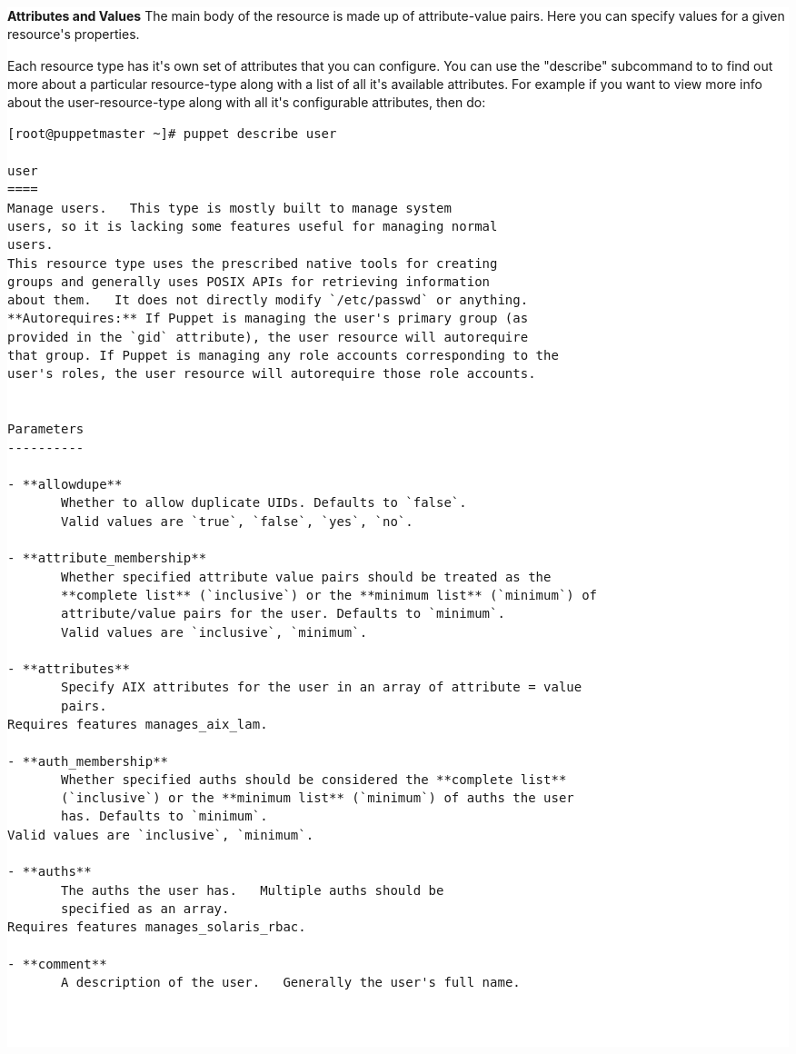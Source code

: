 <strong>Attributes and Values</strong>
The main body of the resource is made up of attribute-value pairs. Here you can specify values for a given resource's properties.

Each resource type has it's own set of attributes that you can configure. You can use the "describe" subcommand to to find out more about a particular resource-type along with a list of all it's available attributes. For example if you want to view more info about the user-resource-type along with all it's configurable attributes, then do:
<pre>[root@puppetmaster ~]# puppet describe user

user
====
Manage users.   This type is mostly built to manage system
users, so it is lacking some features useful for managing normal
users.
This resource type uses the prescribed native tools for creating
groups and generally uses POSIX APIs for retrieving information
about them.   It does not directly modify `/etc/passwd` or anything.
**Autorequires:** If Puppet is managing the user's primary group (as
provided in the `gid` attribute), the user resource will autorequire
that group. If Puppet is managing any role accounts corresponding to the
user's roles, the user resource will autorequire those role accounts.


Parameters
----------

- **allowdupe**
       Whether to allow duplicate UIDs. Defaults to `false`.
       Valid values are `true`, `false`, `yes`, `no`.

- **attribute_membership**
       Whether specified attribute value pairs should be treated as the
       **complete list** (`inclusive`) or the **minimum list** (`minimum`) of
       attribute/value pairs for the user. Defaults to `minimum`.
       Valid values are `inclusive`, `minimum`.

- **attributes**
       Specify AIX attributes for the user in an array of attribute = value
       pairs.
Requires features manages_aix_lam.

- **auth_membership**
       Whether specified auths should be considered the **complete list**
       (`inclusive`) or the **minimum list** (`minimum`) of auths the user
       has. Defaults to `minimum`.
Valid values are `inclusive`, `minimum`.

- **auths**
       The auths the user has.   Multiple auths should be
       specified as an array.
Requires features manages_solaris_rbac.

- **comment**
       A description of the user.   Generally the user's full name.
